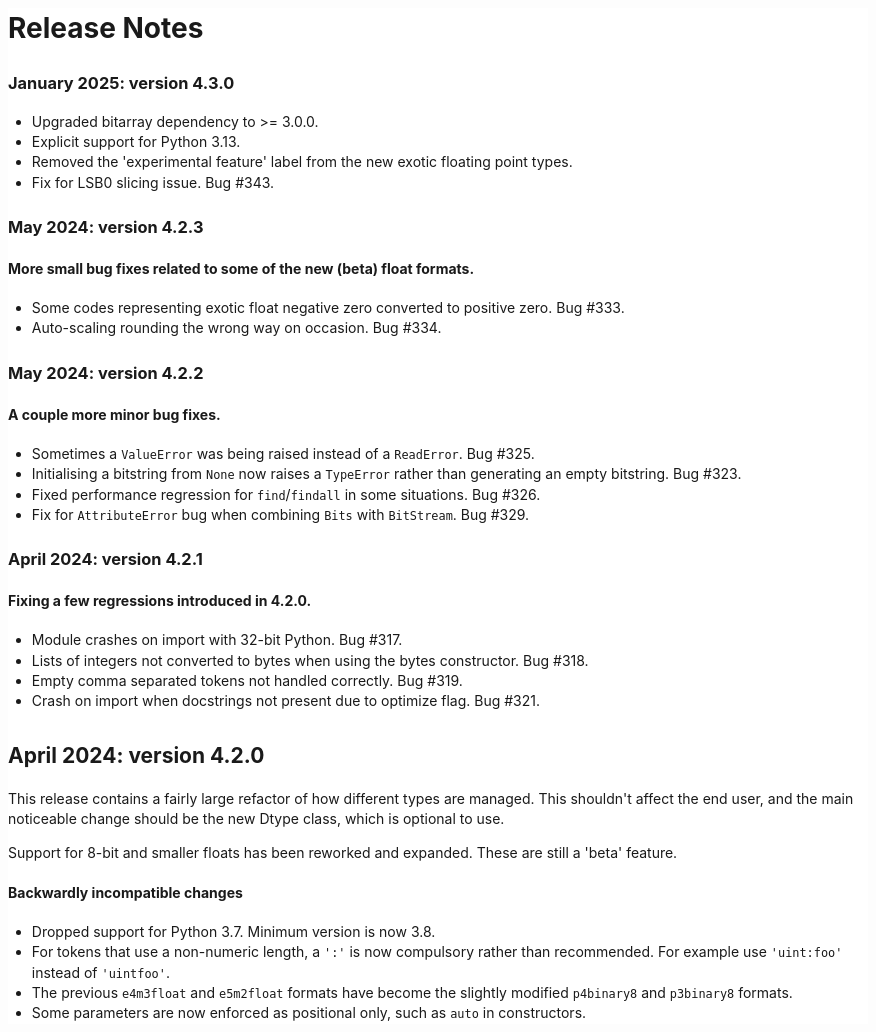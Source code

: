 
# Release Notes

### January 2025: version 4.3.0

* Upgraded bitarray dependency to >= 3.0.0.
* Explicit support for Python 3.13.
* Removed the 'experimental feature' label from the new exotic floating point types.
* Fix for LSB0 slicing issue. Bug #343.

### May 2024: version 4.2.3

#### More small bug fixes related to some of the new (beta) float formats.

* Some codes representing exotic float negative zero converted to positive zero. Bug #333.
* Auto-scaling rounding the wrong way on occasion. Bug #334.

### May 2024: version 4.2.2
#### A couple more minor bug fixes.

* Sometimes a `ValueError` was being raised instead of a `ReadError`. Bug #325.
* Initialising a bitstring from `None` now raises a `TypeError` rather than generating an empty bitstring. Bug #323.
* Fixed performance regression for `find`/`findall` in some situations. Bug #326.
* Fix for `AttributeError` bug when combining `Bits` with `BitStream`. Bug #329.

### April 2024: version 4.2.1

#### Fixing a few regressions introduced in 4.2.0.

* Module crashes on import with 32-bit Python. Bug #317.
* Lists of integers not converted to bytes when using the bytes constructor. Bug #318.
* Empty comma separated tokens not handled correctly. Bug #319.
* Crash on import when docstrings not present due to optimize flag. Bug #321.

## April 2024: version 4.2.0

This release contains a fairly large refactor of how different types are managed. This
shouldn't affect the end user, and the main noticeable change should be the new Dtype
class, which is optional to use.

Support for 8-bit and smaller floats has been reworked and expanded. These are still
a 'beta' feature.

#### Backwardly incompatible changes

* Dropped support for Python 3.7. Minimum version is now 3.8.
* For tokens that use a non-numeric length, a `':'` is now compulsory rather than
  recommended. For example use `'uint:foo'` instead of `'uintfoo'`.
* The previous `e4m3float` and `e5m2float` formats have become the slightly modified
  `p4binary8` and `p3binary8` formats.
* Some parameters are now enforced as positional only, such as `auto` in constructors.
